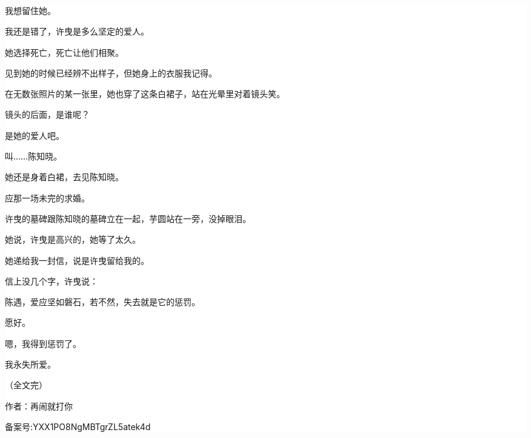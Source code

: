 我想留住她。

我还是错了，许曳是多么坚定的爱人。

她选择死亡，死亡让他们相聚。

见到她的时候已经辨不出样子，但她身上的衣服我记得。

在无数张照片的某一张里，她也穿了这条白裙子，站在光晕里对着镜头笑。

镜头的后面，是谁呢？

是她的爱人吧。

叫……陈知晓。

她还是身着白裙，去见陈知晓。

应那一场未完的求婚。

许曳的墓碑跟陈知晓的墓碑立在一起，芋圆站在一旁，没掉眼泪。

她说，许曳是高兴的，她等了太久。

她递给我一封信，说是许曳留给我的。

信上没几个字，许曳说：

陈遇，爱应坚如磐石，若不然，失去就是它的惩罚。

愿好。

嗯，我得到惩罚了。

我永失所爱。

（全文完）

作者：再闹就打你

备案号:YXX1PO8NgMBTgrZL5atek4d